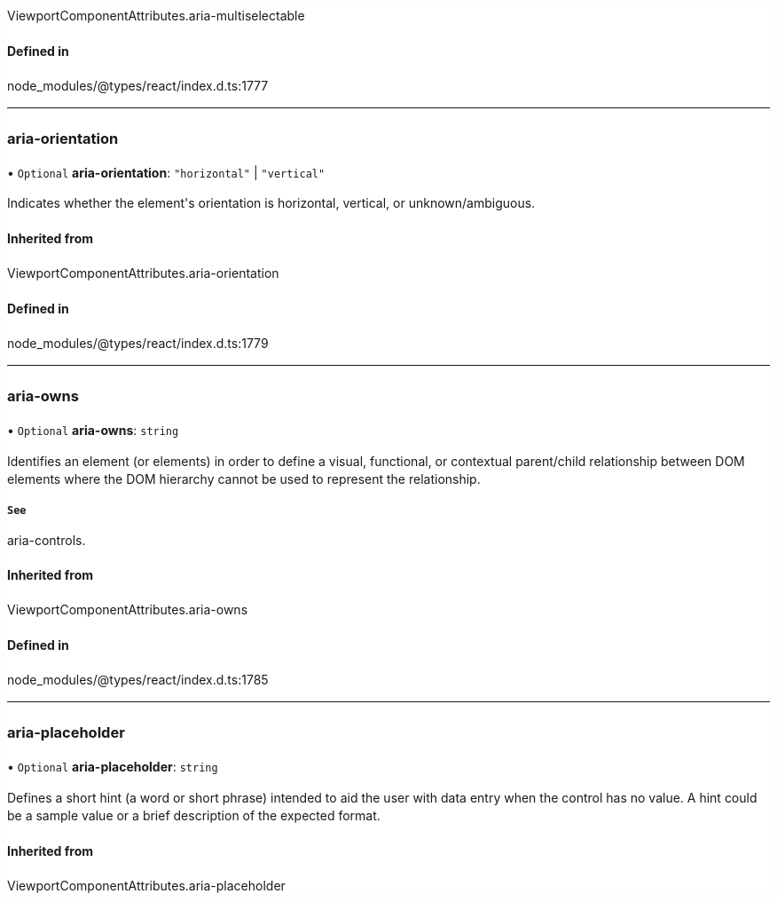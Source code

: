 ViewportComponentAttributes.aria-multiselectable

#### Defined in

node_modules/@types/react/index.d.ts:1777

___

### aria-orientation

• `Optional` **aria-orientation**: ``"horizontal"`` \| ``"vertical"``

Indicates whether the element's orientation is horizontal, vertical, or unknown/ambiguous.

#### Inherited from

ViewportComponentAttributes.aria-orientation

#### Defined in

node_modules/@types/react/index.d.ts:1779

___

### aria-owns

• `Optional` **aria-owns**: `string`

Identifies an element (or elements) in order to define a visual, functional, or contextual parent/child relationship
between DOM elements where the DOM hierarchy cannot be used to represent the relationship.

**`See`**

aria-controls.

#### Inherited from

ViewportComponentAttributes.aria-owns

#### Defined in

node_modules/@types/react/index.d.ts:1785

___

### aria-placeholder

• `Optional` **aria-placeholder**: `string`

Defines a short hint (a word or short phrase) intended to aid the user with data entry when the control has no value.
A hint could be a sample value or a brief description of the expected format.

#### Inherited from

ViewportComponentAttributes.aria-placeholder
